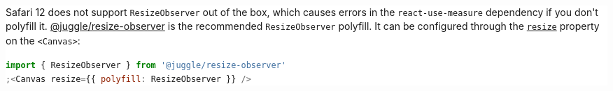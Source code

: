 Safari 12 does not support `ResizeObserver` out of the box, which causes errors in the `react-use-measure` dependency if you don't polyfill it. [@juggle/resize-observer](https://github.com/juggle/resize-observer) is the recommended `ResizeObserver` polyfill. It can be configured through the [`resize`](api.md#canvas) property on the `<Canvas>`:

```jsx
import { ResizeObserver } from '@juggle/resize-observer'
;<Canvas resize={{ polyfill: ResizeObserver }} />
```
